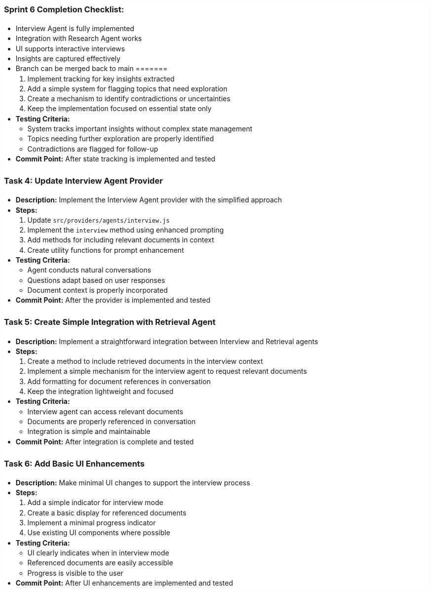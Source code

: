 ### Sprint 6 Completion Checklist:
- Interview Agent is fully implemented
- Integration with Research Agent works
- UI supports interactive interviews
- Insights are captured effectively
- Branch can be merged back to main
=======
  1. Implement tracking for key insights extracted
  2. Add a simple system for flagging topics that need exploration
  3. Create a mechanism to identify contradictions or uncertainties
  4. Keep the implementation focused on essential state only
- **Testing Criteria:**
  - System tracks important insights without complex state management
  - Topics needing further exploration are properly identified
  - Contradictions are flagged for follow-up
- **Commit Point:** After state tracking is implemented and tested

### Task 4: Update Interview Agent Provider
- **Description:** Implement the Interview Agent provider with the simplified approach
- **Steps:**
  1. Update `src/providers/agents/interview.js`
  2. Implement the `interview` method using enhanced prompting
  3. Add methods for including relevant documents in context
  4. Create utility functions for prompt enhancement
- **Testing Criteria:**
  - Agent conducts natural conversations
  - Questions adapt based on user responses
  - Document context is properly incorporated
- **Commit Point:** After the provider is implemented and tested

### Task 5: Create Simple Integration with Retrieval Agent
- **Description:** Implement a straightforward integration between Interview and Retrieval agents
- **Steps:**
  1. Create a method to include retrieved documents in the interview context
  2. Implement a simple mechanism for the interview agent to request relevant documents
  3. Add formatting for document references in conversation
  4. Keep the integration lightweight and focused
- **Testing Criteria:**
  - Interview agent can access relevant documents
  - Documents are properly referenced in conversation
  - Integration is simple and maintainable
- **Commit Point:** After integration is complete and tested

### Task 6: Add Basic UI Enhancements
- **Description:** Make minimal UI changes to support the interview process
- **Steps:**
  1. Add a simple indicator for interview mode
  2. Create a basic display for referenced documents
  3. Implement a minimal progress indicator
  4. Use existing UI components where possible
- **Testing Criteria:**
  - UI clearly indicates when in interview mode
  - Referenced documents are easily accessible
  - Progress is visible to the user
- **Commit Point:** After UI enhancements are implemented and tested
